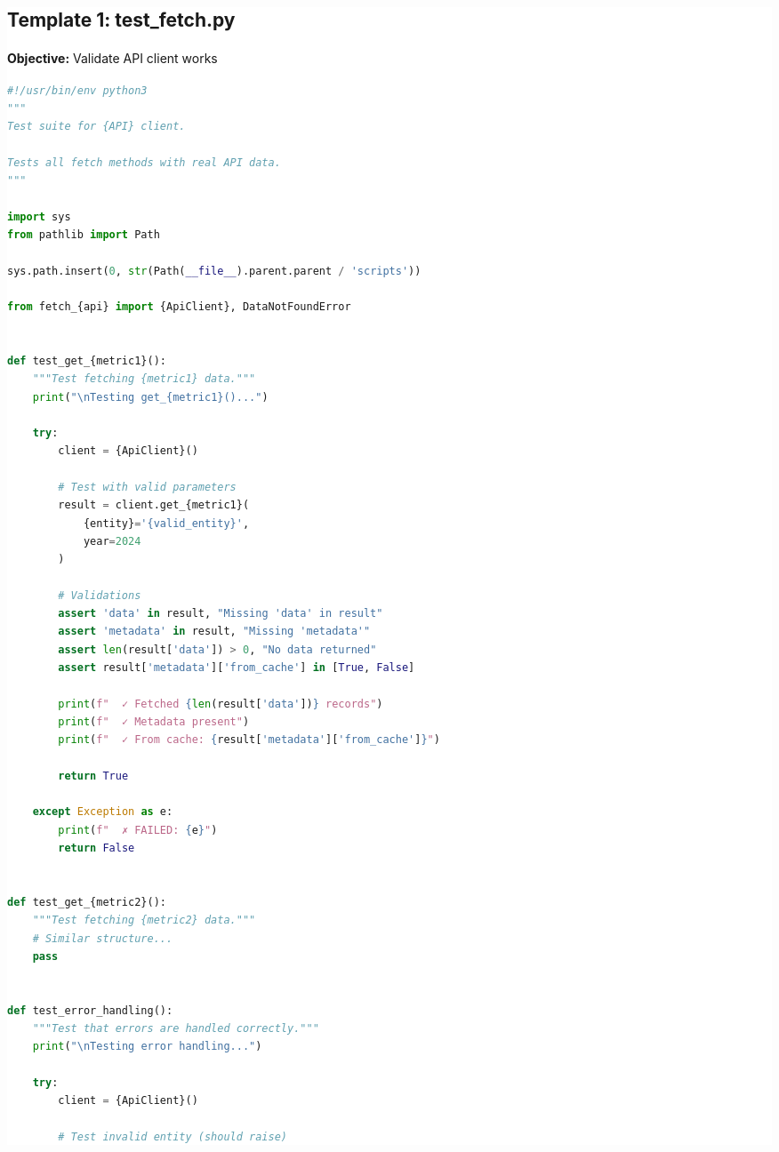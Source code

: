 ## Template 1: test_fetch.py

**Objective:** Validate API client works

```python
#!/usr/bin/env python3
"""
Test suite for {API} client.

Tests all fetch methods with real API data.
"""

import sys
from pathlib import Path

sys.path.insert(0, str(Path(__file__).parent.parent / 'scripts'))

from fetch_{api} import {ApiClient}, DataNotFoundError


def test_get_{metric1}():
    """Test fetching {metric1} data."""
    print("\nTesting get_{metric1}()...")

    try:
        client = {ApiClient}()

        # Test with valid parameters
        result = client.get_{metric1}(
            {entity}='{valid_entity}',
            year=2024
        )

        # Validations
        assert 'data' in result, "Missing 'data' in result"
        assert 'metadata' in result, "Missing 'metadata'"
        assert len(result['data']) > 0, "No data returned"
        assert result['metadata']['from_cache'] in [True, False]

        print(f"  ✓ Fetched {len(result['data'])} records")
        print(f"  ✓ Metadata present")
        print(f"  ✓ From cache: {result['metadata']['from_cache']}")

        return True

    except Exception as e:
        print(f"  ✗ FAILED: {e}")
        return False


def test_get_{metric2}():
    """Test fetching {metric2} data."""
    # Similar structure...
    pass


def test_error_handling():
    """Test that errors are handled correctly."""
    print("\nTesting error handling...")

    try:
        client = {ApiClient}()

        # Test invalid entity (should raise)
```